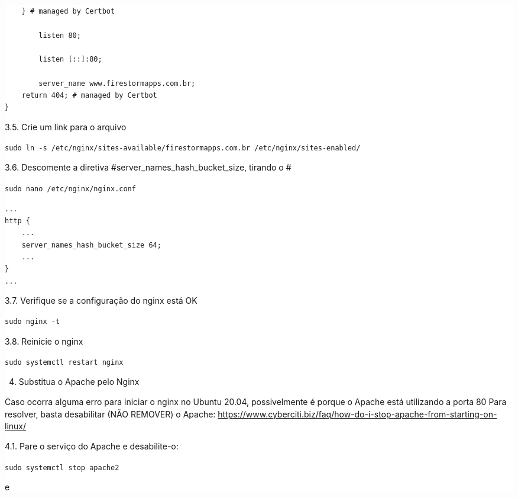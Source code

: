```
    } # managed by Certbot

        listen 80;

        listen [::]:80;

        server_name www.firestormapps.com.br;
    return 404; # managed by Certbot
}
```

3.5. Crie um link para o arquivo

```
sudo ln -s /etc/nginx/sites-available/firestormapps.com.br /etc/nginx/sites-enabled/
```

3.6. Descomente a diretiva #server_names_hash_bucket_size, tirando o #

```
sudo nano /etc/nginx/nginx.conf
```

```
...
http {
    ...
    server_names_hash_bucket_size 64;
    ...
}
...
```

3.7. Verifique se a configuração do nginx está OK

```
sudo nginx -t
```

3.8. Reinicie o nginx

```
sudo systemctl restart nginx
```

4. Substitua o Apache pelo Nginx

Caso ocorra alguma erro para iniciar o nginx no Ubuntu 20.04, possivelmente é porque o Apache está utilizando a porta 80
Para resolver, basta desabilitar (NÃO REMOVER) o Apache: https://www.cyberciti.biz/faq/how-do-i-stop-apache-from-starting-on-linux/

4.1. Pare o serviço do Apache e desabilite-o:

```
sudo systemctl stop apache2
```
e
